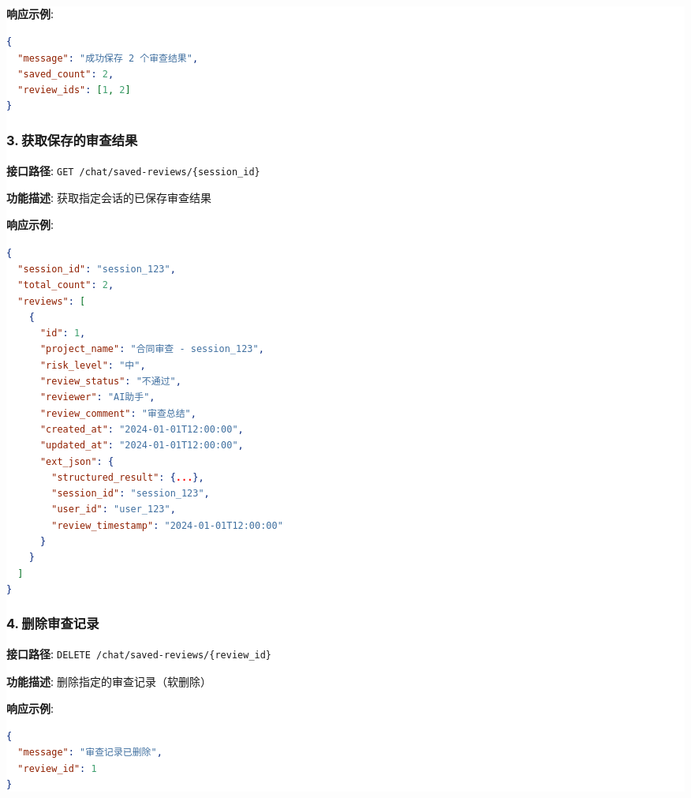 **响应示例**:

```json
{
  "message": "成功保存 2 个审查结果",
  "saved_count": 2,
  "review_ids": [1, 2]
}
```

### 3. 获取保存的审查结果

**接口路径**: `GET /chat/saved-reviews/{session_id}`

**功能描述**: 获取指定会话的已保存审查结果

**响应示例**:

```json
{
  "session_id": "session_123",
  "total_count": 2,
  "reviews": [
    {
      "id": 1,
      "project_name": "合同审查 - session_123",
      "risk_level": "中",
      "review_status": "不通过",
      "reviewer": "AI助手",
      "review_comment": "审查总结",
      "created_at": "2024-01-01T12:00:00",
      "updated_at": "2024-01-01T12:00:00",
      "ext_json": {
        "structured_result": {...},
        "session_id": "session_123",
        "user_id": "user_123",
        "review_timestamp": "2024-01-01T12:00:00"
      }
    }
  ]
}
```

### 4. 删除审查记录

**接口路径**: `DELETE /chat/saved-reviews/{review_id}`

**功能描述**: 删除指定的审查记录（软删除）

**响应示例**:

```json
{
  "message": "审查记录已删除",
  "review_id": 1
}
```

